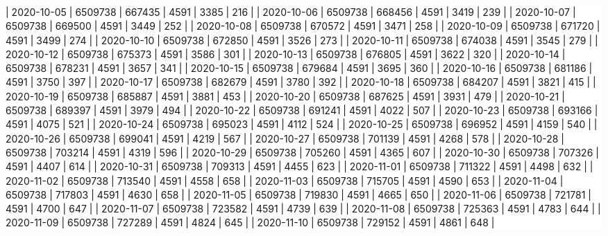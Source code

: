 | 2020-10-05 | 6509738 | 667435 | 4591 | 3385 | 216 |
| 2020-10-06 | 6509738 | 668456 | 4591 | 3419 | 239 |
| 2020-10-07 | 6509738 | 669500 | 4591 | 3449 | 252 |
| 2020-10-08 | 6509738 | 670572 | 4591 | 3471 | 258 |
| 2020-10-09 | 6509738 | 671720 | 4591 | 3499 | 274 |
| 2020-10-10 | 6509738 | 672850 | 4591 | 3526 | 273 |
| 2020-10-11 | 6509738 | 674038 | 4591 | 3545 | 279 |
| 2020-10-12 | 6509738 | 675373 | 4591 | 3586 | 301 |
| 2020-10-13 | 6509738 | 676805 | 4591 | 3622 | 320 |
| 2020-10-14 | 6509738 | 678231 | 4591 | 3657 | 341 |
| 2020-10-15 | 6509738 | 679684 | 4591 | 3695 | 360 |
| 2020-10-16 | 6509738 | 681186 | 4591 | 3750 | 397 |
| 2020-10-17 | 6509738 | 682679 | 4591 | 3780 | 392 |
| 2020-10-18 | 6509738 | 684207 | 4591 | 3821 | 415 |
| 2020-10-19 | 6509738 | 685887 | 4591 | 3881 | 453 |
| 2020-10-20 | 6509738 | 687625 | 4591 | 3931 | 479 |
| 2020-10-21 | 6509738 | 689397 | 4591 | 3979 | 494 |
| 2020-10-22 | 6509738 | 691241 | 4591 | 4022 | 507 |
| 2020-10-23 | 6509738 | 693166 | 4591 | 4075 | 521 |
| 2020-10-24 | 6509738 | 695023 | 4591 | 4112 | 524 |
| 2020-10-25 | 6509738 | 696952 | 4591 | 4159 | 540 |
| 2020-10-26 | 6509738 | 699041 | 4591 | 4219 | 567 |
| 2020-10-27 | 6509738 | 701139 | 4591 | 4268 | 578 |
| 2020-10-28 | 6509738 | 703214 | 4591 | 4319 | 596 |
| 2020-10-29 | 6509738 | 705260 | 4591 | 4365 | 607 |
| 2020-10-30 | 6509738 | 707326 | 4591 | 4407 | 614 |
| 2020-10-31 | 6509738 | 709313 | 4591 | 4455 | 623 |
| 2020-11-01 | 6509738 | 711322 | 4591 | 4498 | 632 |
| 2020-11-02 | 6509738 | 713540 | 4591 | 4558 | 658 |
| 2020-11-03 | 6509738 | 715705 | 4591 | 4590 | 653 |
| 2020-11-04 | 6509738 | 717803 | 4591 | 4630 | 658 |
| 2020-11-05 | 6509738 | 719830 | 4591 | 4665 | 650 |
| 2020-11-06 | 6509738 | 721781 | 4591 | 4700 | 647 |
| 2020-11-07 | 6509738 | 723582 | 4591 | 4739 | 639 |
| 2020-11-08 | 6509738 | 725363 | 4591 | 4783 | 644 |
| 2020-11-09 | 6509738 | 727289 | 4591 | 4824 | 645 |
| 2020-11-10 | 6509738 | 729152 | 4591 | 4861 | 648 |